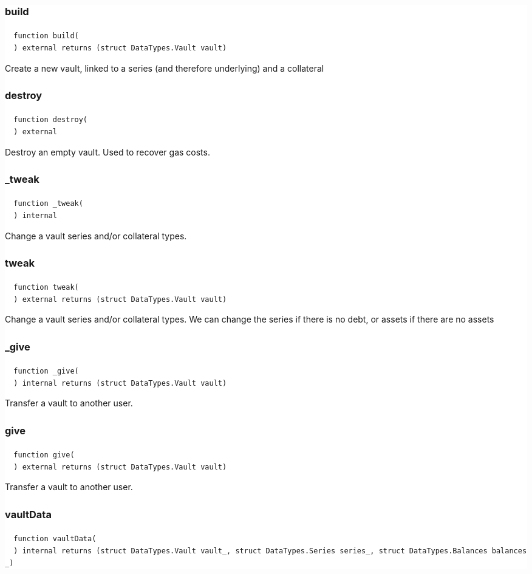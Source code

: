 
### build
```solidity
  function build(
  ) external returns (struct DataTypes.Vault vault)
```

Create a new vault, linked to a series (and therefore underlying) and a collateral


### destroy
```solidity
  function destroy(
  ) external
```

Destroy an empty vault. Used to recover gas costs.


### _tweak
```solidity
  function _tweak(
  ) internal
```

Change a vault series and/or collateral types.


### tweak
```solidity
  function tweak(
  ) external returns (struct DataTypes.Vault vault)
```

Change a vault series and/or collateral types.
We can change the series if there is no debt, or assets if there are no assets


### _give
```solidity
  function _give(
  ) internal returns (struct DataTypes.Vault vault)
```

Transfer a vault to another user.


### give
```solidity
  function give(
  ) external returns (struct DataTypes.Vault vault)
```

Transfer a vault to another user.


### vaultData
```solidity
  function vaultData(
  ) internal returns (struct DataTypes.Vault vault_, struct DataTypes.Series series_, struct DataTypes.Balances balances_)
```
